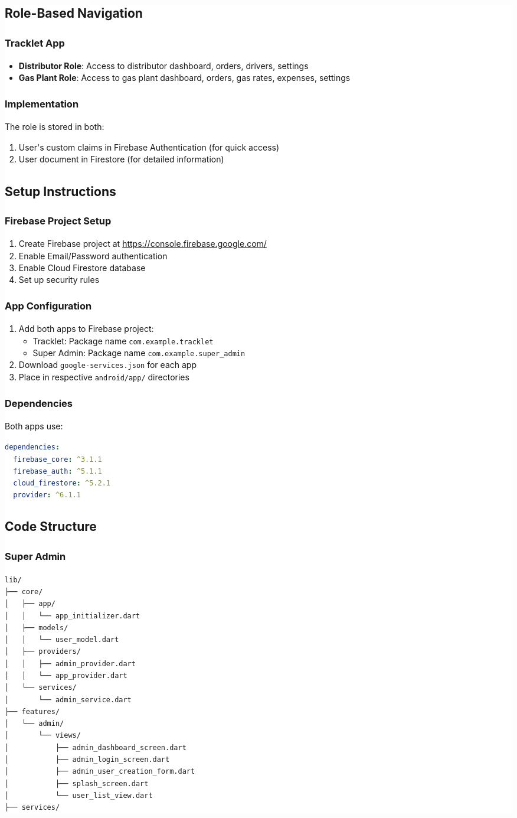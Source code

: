 ## Role-Based Navigation

### Tracklet App
- **Distributor Role**: Access to distributor dashboard, orders, drivers, settings
- **Gas Plant Role**: Access to gas plant dashboard, orders, gas rates, expenses, settings

### Implementation
The role is stored in both:
1. User's custom claims in Firebase Authentication (for quick access)
2. User document in Firestore (for detailed information)

## Setup Instructions

### Firebase Project Setup
1. Create Firebase project at https://console.firebase.google.com/
2. Enable Email/Password authentication
3. Enable Cloud Firestore database
4. Set up security rules

### App Configuration
1. Add both apps to Firebase project:
   - Tracklet: Package name `com.example.tracklet`
   - Super Admin: Package name `com.example.super_admin`
2. Download `google-services.json` for each app
3. Place in respective `android/app/` directories

### Dependencies
Both apps use:
```yaml
dependencies:
  firebase_core: ^3.1.1
  firebase_auth: ^5.1.1
  cloud_firestore: ^5.2.1
  provider: ^6.1.1
```

## Code Structure

### Super Admin
```
lib/
├── core/
│   ├── app/
│   │   └── app_initializer.dart
│   ├── models/
│   │   └── user_model.dart
│   ├── providers/
│   │   ├── admin_provider.dart
│   │   └── app_provider.dart
│   └── services/
│       └── admin_service.dart
├── features/
│   └── admin/
│       └── views/
│           ├── admin_dashboard_screen.dart
│           ├── admin_login_screen.dart
│           ├── admin_user_creation_form.dart
│           ├── splash_screen.dart
│           └── user_list_view.dart
├── services/
```
